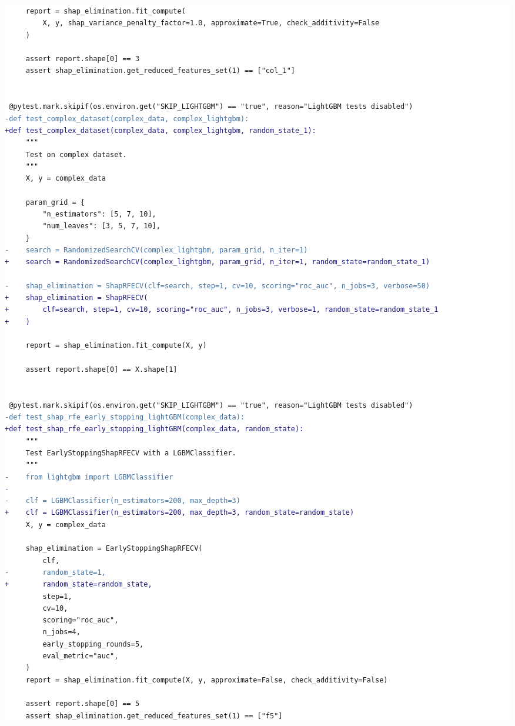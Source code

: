 ```diff
     report = shap_elimination.fit_compute(
         X, y, shap_variance_penalty_factor=1.0, approximate=True, check_additivity=False
     )
 
     assert report.shape[0] == 3
     assert shap_elimination.get_reduced_features_set(1) == ["col_1"]
 
 
 @pytest.mark.skipif(os.environ.get("SKIP_LIGHTGBM") == "true", reason="LightGBM tests disabled")
-def test_complex_dataset(complex_data, complex_lightgbm):
+def test_complex_dataset(complex_data, complex_lightgbm, random_state_1):
     """
     Test on complex dataset.
     """
     X, y = complex_data
 
     param_grid = {
         "n_estimators": [5, 7, 10],
         "num_leaves": [3, 5, 7, 10],
     }
-    search = RandomizedSearchCV(complex_lightgbm, param_grid, n_iter=1)
+    search = RandomizedSearchCV(complex_lightgbm, param_grid, n_iter=1, random_state=random_state_1)
 
-    shap_elimination = ShapRFECV(clf=search, step=1, cv=10, scoring="roc_auc", n_jobs=3, verbose=50)
+    shap_elimination = ShapRFECV(
+        clf=search, step=1, cv=10, scoring="roc_auc", n_jobs=3, verbose=1, random_state=random_state_1
+    )
 
     report = shap_elimination.fit_compute(X, y)
 
     assert report.shape[0] == X.shape[1]
 
 
 @pytest.mark.skipif(os.environ.get("SKIP_LIGHTGBM") == "true", reason="LightGBM tests disabled")
-def test_shap_rfe_early_stopping_lightGBM(complex_data):
+def test_shap_rfe_early_stopping_lightGBM(complex_data, random_state):
     """
     Test EarlyStoppingShapRFECV with a LGBMClassifier.
     """
-    from lightgbm import LGBMClassifier
-
-    clf = LGBMClassifier(n_estimators=200, max_depth=3)
+    clf = LGBMClassifier(n_estimators=200, max_depth=3, random_state=random_state)
     X, y = complex_data
 
     shap_elimination = EarlyStoppingShapRFECV(
         clf,
-        random_state=1,
+        random_state=random_state,
         step=1,
         cv=10,
         scoring="roc_auc",
         n_jobs=4,
         early_stopping_rounds=5,
         eval_metric="auc",
     )
     report = shap_elimination.fit_compute(X, y, approximate=False, check_additivity=False)
 
     assert report.shape[0] == 5
     assert shap_elimination.get_reduced_features_set(1) == ["f5"]
```